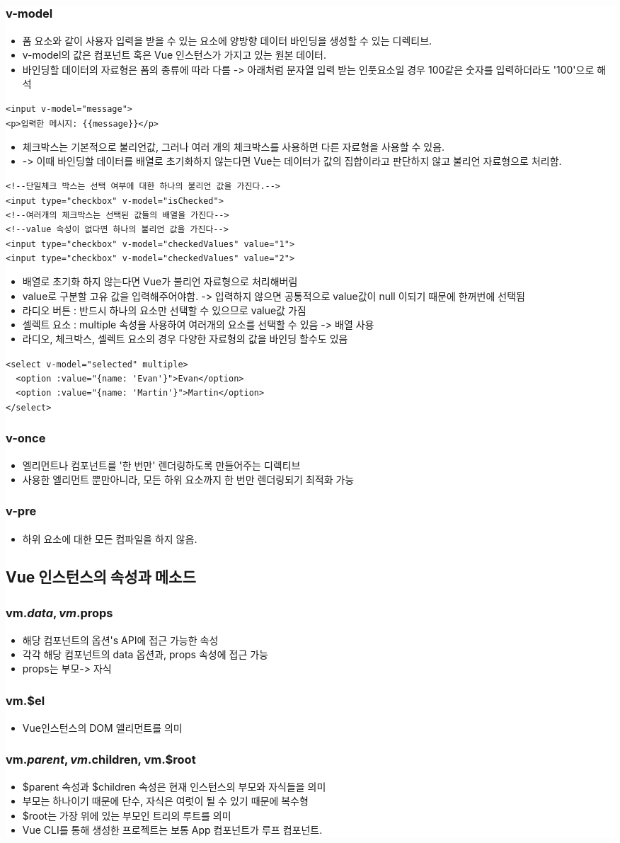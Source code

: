 ### v-model
- 폼 요소와 같이 사용자 입력을 받을 수 있는 요소에 양방향 데이터 바인딩을 생성할 수 있는 디렉티브.
- v-model의 값은 컴포넌트 혹은 Vue 인스턴스가 가지고 있는 원본 데이터.
- 바인딩할 데이터의 자료형은 폼의 종류에 따라 다름 -> 아래처럼 문자열 입력 받는 인풋요소일 경우 100같은 숫자를 입력하더라도 '100'으로 해석
```vue
<input v-model="message">
<p>입력한 메시지: {{message}}</p>
```
- 체크박스는 기본적으로 불리언값, 그러나 여러 개의 체크박스를 사용하면 다른 자료형을 사용할 수 있음.
- -> 이때 바인딩할 데이터를 배열로 초기화하지 않는다면 Vue는 데이터가 값의 집합이라고 판단하지 않고 불리언 자료형으로 처리함.
```vue
<!--단일체크 박스는 선택 여부에 대한 하나의 불리언 값을 가진다.-->
<input type="checkbox" v-model="isChecked">
<!--여러개의 체크박스는 선택된 값들의 배열을 가진다-->
<!--value 속성이 없다면 하나의 불리언 값을 가진다-->
<input type="checkbox" v-model="checkedValues" value="1">
<input type="checkbox" v-model="checkedValues" value="2">
```
- 배열로 초기화 하지 않는다면 Vue가 불리언 자료형으로 처리해버림
- value로 구분할 고유 값을 입력해주어야함. -> 입력하지 않으면 공통적으로 value값이 null 이되기 때문에 한꺼번에 선택됨
- 라디오 버튼 : 반드시 하나의 요소만 선택할 수 있으므로 value값 가짐
- 셀렉트 요소 : multiple 속성을 사용하여 여러개의 요소를 선택할 수 있음 -> 배열 사용
- 라디오, 체크박스, 셀렉트 요소의 경우 다양한 자료형의 값을 바인딩 할수도 있음
```vue
<select v-model="selected" multiple>
  <option :value="{name: 'Evan'}">Evan</option>
  <option :value="{name: 'Martin'}">Martin</option>
</select>
```

### v-once
- 엘리먼트나 컴포넌트를 '한 번만' 렌더링하도록 만들어주는 디렉티브
- 사용한 엘리먼트 뿐만아니라, 모든 하위 요소까지 한 번만 렌더링되기 최적화 가능

### v-pre
- 하위 요소에 대한 모든 컴파일을 하지 않음. 

## Vue 인스턴스의 속성과 메소드
### vm.$data, vm.$props
- 해당 컴포넌트의 옵션's API에 접근 가능한 속성
- 각각 해당 컴포넌트의 data 옵션과, props 속성에 접근 가능
- props는 부모-> 자식
### vm.$el
- Vue인스턴스의 DOM 엘리먼트를 의미
### vm.$parent, vm.$children, vm.$root
- $parent 속성과 $children 속성은 현재 인스턴스의 부모와 자식들을 의미
- 부모는 하나이기 때문에 단수, 자식은 여럿이 될 수 있기 때문에 복수형
- $root는 가장 위에 있는 부모인 트리의 루트를 의미
- Vue CLI를 통해 생성한 프로젝트는 보통 App 컴포넌트가 루프 컴포넌트.
